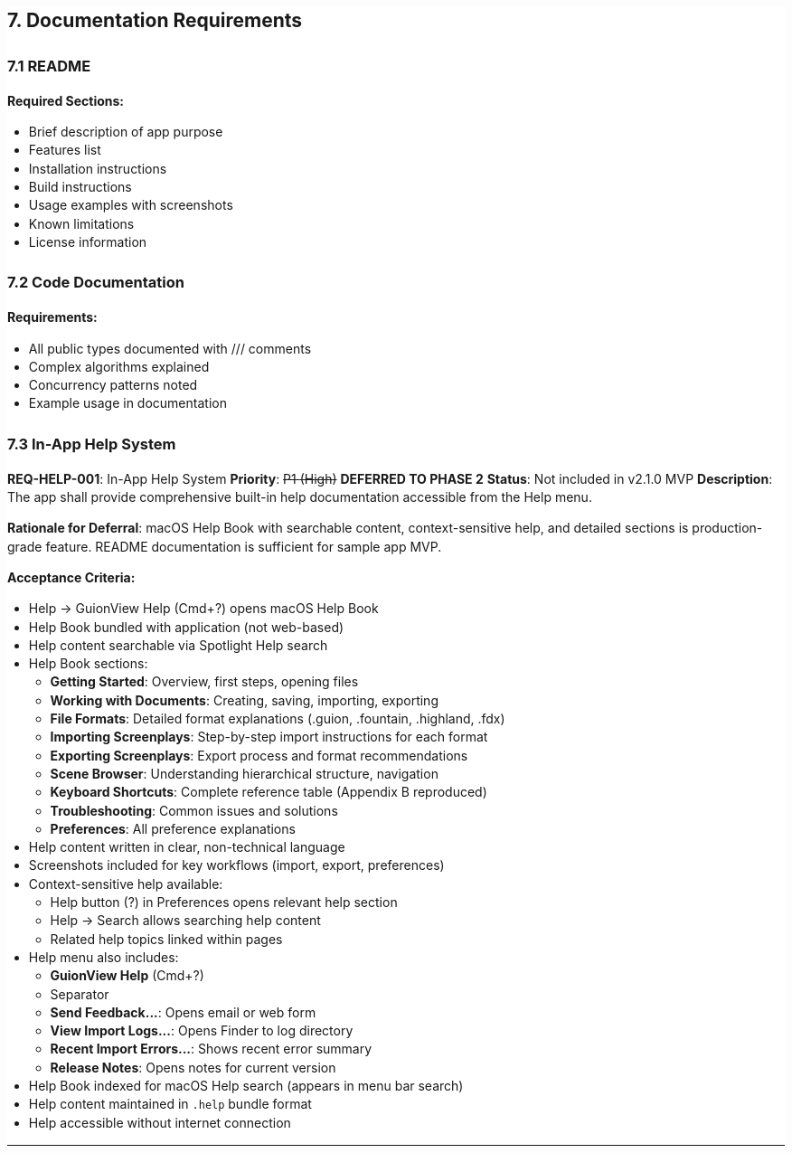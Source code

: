 
## 7. Documentation Requirements

### 7.1 README

**Required Sections:**
- Brief description of app purpose
- Features list
- Installation instructions
- Build instructions
- Usage examples with screenshots
- Known limitations
- License information

### 7.2 Code Documentation

**Requirements:**
- All public types documented with /// comments
- Complex algorithms explained
- Concurrency patterns noted
- Example usage in documentation

### 7.3 In-App Help System

**REQ-HELP-001**: In-App Help System
**Priority**: ~~P1 (High)~~ **DEFERRED TO PHASE 2**
**Status**: Not included in v2.1.0 MVP
**Description**: The app shall provide comprehensive built-in help documentation accessible from the Help menu.

**Rationale for Deferral**: macOS Help Book with searchable content, context-sensitive help, and detailed sections is production-grade feature. README documentation is sufficient for sample app MVP.

**Acceptance Criteria:**
- Help → GuionView Help (Cmd+?) opens macOS Help Book
- Help Book bundled with application (not web-based)
- Help content searchable via Spotlight Help search
- Help Book sections:
  - **Getting Started**: Overview, first steps, opening files
  - **Working with Documents**: Creating, saving, importing, exporting
  - **File Formats**: Detailed format explanations (.guion, .fountain, .highland, .fdx)
  - **Importing Screenplays**: Step-by-step import instructions for each format
  - **Exporting Screenplays**: Export process and format recommendations
  - **Scene Browser**: Understanding hierarchical structure, navigation
  - **Keyboard Shortcuts**: Complete reference table (Appendix B reproduced)
  - **Troubleshooting**: Common issues and solutions
  - **Preferences**: All preference explanations
- Help content written in clear, non-technical language
- Screenshots included for key workflows (import, export, preferences)
- Context-sensitive help available:
  - Help button (?) in Preferences opens relevant help section
  - Help → Search allows searching help content
  - Related help topics linked within pages
- Help menu also includes:
  - **GuionView Help** (Cmd+?)
  - Separator
  - **Send Feedback...**: Opens email or web form
  - **View Import Logs...**: Opens Finder to log directory
  - **Recent Import Errors...**: Shows recent error summary
  - **Release Notes**: Opens notes for current version
- Help Book indexed for macOS Help search (appears in menu bar search)
- Help content maintained in `.help` bundle format
- Help accessible without internet connection

---